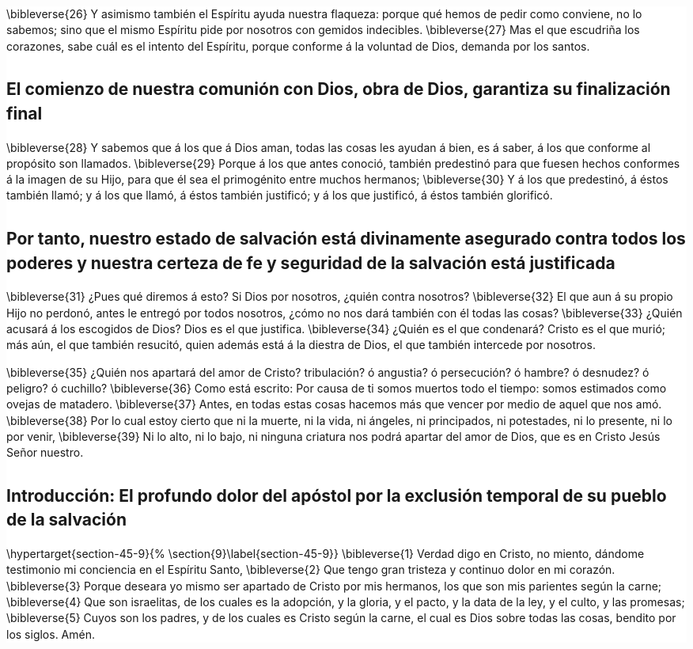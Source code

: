  
\bibleverse{26} Y asimismo también el Espíritu ayuda nuestra flaqueza: porque qué hemos de pedir como conviene, no lo sabemos; sino que el mismo Espíritu pide por nosotros con gemidos indecibles. 
\bibleverse{27} Mas el que escudriña los corazones, sabe cuál es el intento del Espíritu, porque conforme á la voluntad de Dios, demanda por los santos.

## El comienzo de nuestra comunión con Dios, obra de Dios, garantiza su finalización final
 
\bibleverse{28} Y sabemos que á los que á Dios aman, todas las cosas les ayudan á bien, es á saber, á los que conforme al propósito son llamados. 
\bibleverse{29} Porque á los que antes conoció, también predestinó para que fuesen hechos conformes á la imagen de su Hijo, para que él sea el primogénito entre muchos hermanos; 
\bibleverse{30} Y á los que predestinó, á éstos también llamó; y á los que llamó, á éstos también justificó; y á los que justificó, á éstos también glorificó.

## Por tanto, nuestro estado de salvación está divinamente asegurado contra todos los poderes y nuestra certeza de fe y seguridad de la salvación está justificada
 
\bibleverse{31} ¿Pues qué diremos á esto? Si Dios por nosotros, ¿quién contra nosotros? 
\bibleverse{32} El que aun á su propio Hijo no perdonó, antes le entregó por todos nosotros, ¿cómo no nos dará también con él todas las cosas? 
\bibleverse{33} ¿Quién acusará á los escogidos de Dios? Dios es el que justifica. 
\bibleverse{34} ¿Quién es el que condenará? Cristo es el que murió; más aún, el que también resucitó, quien además está á la diestra de Dios, el que también intercede por nosotros.

 
\bibleverse{35} ¿Quién nos apartará del amor de Cristo? tribulación? ó angustia? ó persecución? ó hambre? ó desnudez? ó peligro? ó cuchillo? 
\bibleverse{36} Como está escrito: Por causa de ti somos muertos todo el tiempo: somos estimados como ovejas de matadero. 
\bibleverse{37} Antes, en todas estas cosas hacemos más que vencer por medio de aquel que nos amó. 
\bibleverse{38} Por lo cual estoy cierto que ni la muerte, ni la vida, ni ángeles, ni principados, ni potestades, ni lo presente, ni lo por venir, 
\bibleverse{39} Ni lo alto, ni lo bajo, ni ninguna criatura nos podrá apartar del amor de Dios, que es en Cristo Jesús Señor nuestro. 

## Introducción: El profundo dolor del apóstol por la exclusión temporal de su pueblo de la salvación
\hypertarget{section-45-9}{%
\section{9}\label{section-45-9}}
\bibleverse{1} Verdad digo en Cristo, no miento, dándome testimonio mi conciencia en el Espíritu Santo, 
\bibleverse{2} Que tengo gran tristeza y continuo dolor en mi corazón. 
\bibleverse{3} Porque deseara yo mismo ser apartado de Cristo por mis hermanos, los que son mis parientes según la carne; 
\bibleverse{4} Que son israelitas, de los cuales es la adopción, y la gloria, y el pacto, y la data de la ley, y el culto, y las promesas; 
\bibleverse{5} Cuyos son los padres, y de los cuales es Cristo según la carne, el cual es Dios sobre todas las cosas, bendito por los siglos. Amén.
